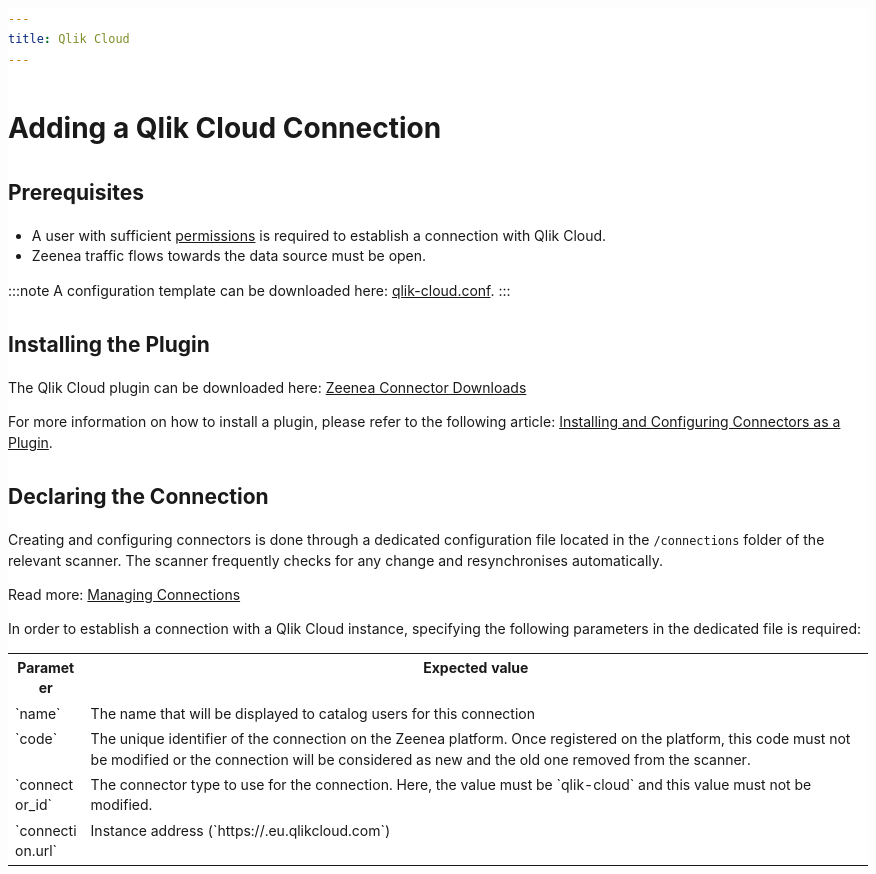 ```yaml
---
title: Qlik Cloud  
---
```


# Adding a Qlik Cloud Connection

## Prerequisites

* A user with sufficient [permissions](#user-permissions) is required to establish a connection with Qlik Cloud.
* Zeenea traffic flows towards the data source must be open. 

:::note
A configuration template can be downloaded here: [qlik-cloud.conf]([./zeenea-connectors-list.md](https://actian.file.force.com/sfc/dist/version/download/?oid=00D300000001XnW&ids=068Nu00000GUd4N&d=%2Fa%2FNu000002lfbF%2F80tPNxbjIFWMcAlfEIBTkgJc5fS1urKbkL58rrMvRV0&asPdf=false)).
:::

## Installing the Plugin

The Qlik Cloud plugin can be downloaded here: [Zeenea Connector Downloads](./zeenea-connectors-list.md)

For more information on how to install a plugin, please refer to the following article: [Installing and Configuring Connectors as a Plugin](./zeenea-connectors-install-as-plugin.md).

## Declaring the Connection

Creating and configuring connectors is done through a dedicated configuration file located in the `/connections` folder of the relevant scanner. The scanner frequently checks for any change and resynchronises automatically.

Read more: [Managing Connections](./zeenea-managing-connections.md)

In order to establish a connection with a Qlik Cloud instance, specifying the following parameters in the dedicated file is required:

<table>
  <tr>
    <th>Parameter</th>
    <th>Expected value</th>
  </tr>
  <tr>
    <td>`name`</td>
    <td>The name that will be displayed to catalog users for this connection</td>
  </tr>
  <tr>
    <td>`code`</td>
    <td>The unique identifier of the connection on the Zeenea platform. Once registered on the platform, this code must not be modified or the connection will be considered as new and the old one removed from the scanner.</td>
  </tr>
  <tr>
    <td>`connector_id`</td>
    <td>The connector type to use for the connection. Here, the value must be `qlik-cloud` and this value must not be modified.</td>
  </tr>
  <tr>
    <td>`connection.url`</td>
    <td>Instance address (`https://.eu.qlikcloud.com`)</td>
  </tr>
  <tr>